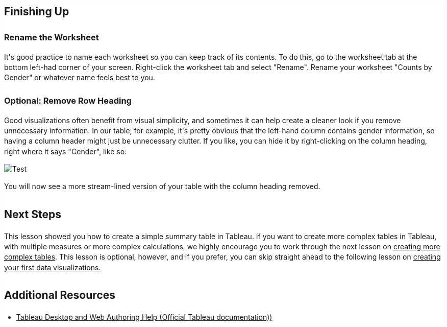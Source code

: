 ## Finishing Up

### Rename the Worksheet

It's good practice to name each worksheet so you can keep track of its contents. To do this, go to the worksheet tab at the bottom left-had corner of your screen. Right-click the worksheet tab and select "Rename". Rename your worksheet "Counts by Gender" or whatever name feels best to you.

### Optional: Remove Row Heading

Good visualizations often benefit from visual simplicity, and sometimes it can help create a cleaner look if you remove unnecessary information. In our table, for example, it's pretty obvious that the left-hand column contains gender information, so having a column header might just be unnecessary clutter. If you like, you can hide it by right-clicking on the column heading, right where it says "Gender", like so:

<img src="https://tufts.box.com/shared/static/zu7hiezssc6x6pxew6xyh3vdxphmmij1.png" alt="Test">

You will now see a more stream-lined version of your table with the column heading removed.

## Next Steps

This lesson showed you how to create a simple summary table in Tableau. If you want to create more complex tables in Tableau, with multiple measures or more complex calculations, we highly encourage you to work through the next lesson on [creating more complex tables](). This lesson is optional, however, and if you prefer, you can skip straight ahead to the following lesson on [creating your first data visualizations.]()



## Additional Resources

- [Tableau Desktop and Web Authoring Help (Official Tableau documentation))](https://help.tableau.com/current/pro/desktop/en-us/default.htm)